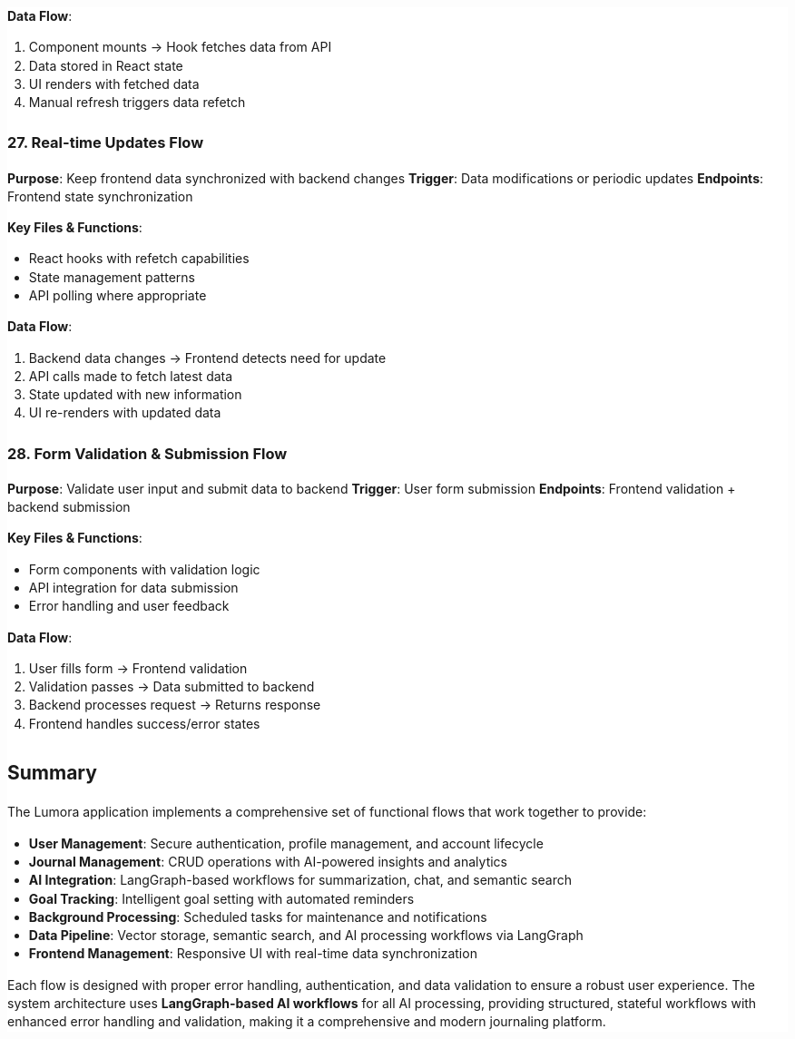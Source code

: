 **Data Flow**:
1. Component mounts → Hook fetches data from API
2. Data stored in React state
3. UI renders with fetched data
4. Manual refresh triggers data refetch

### 27. Real-time Updates Flow
**Purpose**: Keep frontend data synchronized with backend changes
**Trigger**: Data modifications or periodic updates
**Endpoints**: Frontend state synchronization

**Key Files & Functions**:
- React hooks with refetch capabilities
- State management patterns
- API polling where appropriate

**Data Flow**:
1. Backend data changes → Frontend detects need for update
2. API calls made to fetch latest data
3. State updated with new information
4. UI re-renders with updated data

### 28. Form Validation & Submission Flow
**Purpose**: Validate user input and submit data to backend
**Trigger**: User form submission
**Endpoints**: Frontend validation + backend submission

**Key Files & Functions**:
- Form components with validation logic
- API integration for data submission
- Error handling and user feedback

**Data Flow**:
1. User fills form → Frontend validation
2. Validation passes → Data submitted to backend
3. Backend processes request → Returns response
4. Frontend handles success/error states



## Summary

The Lumora application implements a comprehensive set of functional flows that work together to provide:

- **User Management**: Secure authentication, profile management, and account lifecycle
- **Journal Management**: CRUD operations with AI-powered insights and analytics
- **AI Integration**: LangGraph-based workflows for summarization, chat, and semantic search
- **Goal Tracking**: Intelligent goal setting with automated reminders
- **Background Processing**: Scheduled tasks for maintenance and notifications
- **Data Pipeline**: Vector storage, semantic search, and AI processing workflows via LangGraph
- **Frontend Management**: Responsive UI with real-time data synchronization

Each flow is designed with proper error handling, authentication, and data validation to ensure a robust user experience. The system architecture uses **LangGraph-based AI workflows** for all AI processing, providing structured, stateful workflows with enhanced error handling and validation, making it a comprehensive and modern journaling platform. 